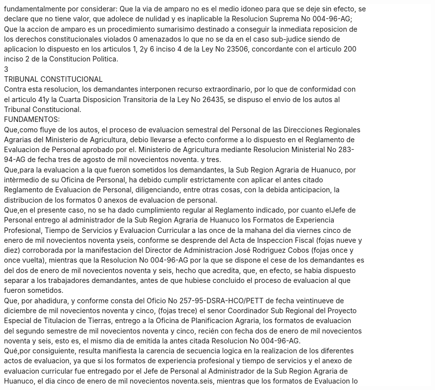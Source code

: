 fundamentalmente por considerar: Que la via de amparo no es el medio idoneo para que se deje sin efecto, se  
declare que no tiene valor, que adolece de nulidad y es inaplicable la Resolucion Suprema No 004-96-AG;  
Que la accion de amparo es un procedimiento sumarisimo destinado a conseguir la inmediata reposicion de  
los derechos constitucionales violados 0 amenazados lo que no se da en el caso sub-judice siendo de  
aplicacion lo dispuesto en los articulos 1, 2y 6 inciso 4 de la Ley No 23506, concordante con el articulo 200  
inciso 2 de la Constitucion Politica.  
3  
TRIBUNAL CONSTITUCIONAL  
Contra esta resolucion, los demandantes interponen recurso extraordinario, por lo que de conformidad con  
el articulo 41y la Cuarta Disposicion Transitoria de la Ley No 26435, se dispuso el envio de los autos al  
Tribunal Constitucional.  
FUNDAMENTOS:  
Que,como fluye de los autos, el proceso de evaluacion semestral del Personal de las Direcciones Regionales  
Agrarias del Ministerio de Agricultura, debio llevarse a efecto conforme a lo dispuesto en el Reglamento de  
Evaluacion de Personal aprobado por el. Ministerio de Agricultura mediante Resolucion Ministerial No 283-  
94-AG de fecha tres de agosto de mil novecientos noventa. y tres.  
Que,para la evaluacion a la que fueron sometidos los demandantes, la Sub Region Agraria de Huanuco, por  
intèrmedio de su Oficina de Personal, ha debido cumplir estrictamente con aplicar el antes citado  
Reglamento de Evaluacion de Personal, diligenciando, entre otras cosas, con la debida anticipacion, la  
distribucion de los formatos 0 anexos de evaluacion de personal.  
Que,en el presente caso, no se ha dado cumplimiento regular al Reglamento indicado, por cuanto elJefe de  
Personal entrego al administrador de la Sub Region Agraria de Huanuco los Formatos de Experiencia  
Profesional, Tiempo de Servicios y Evaluacion Curricular a las once de la mahana del dia viernes cinco de  
enero de mil novecientos noventa yseis, conforme se desprende del Acta de Inspeccion Fiscal (fojas nueve y  
diez) corroborada por la manifestacion del Director de Administracion José Rodriguez Cobos (fojas once y  
once vuelta), mientras que la Resolucion No 004-96-AG por la que se dispone el cese de los demandantes es  
del dos de enero de mil novecientos noventa y seis, hecho que acredita, que, en efecto, se habia dispuesto  
separar a los trabajadores demandantes, antes de que hubiese concluido el proceso de evaluacion al que  
fueron sometidos.  
Que, por ahadidura, y conforme consta del Oficio No 257-95-DSRA-HCO/PETT de fecha veintinueve de  
diciembre de mil novecientos noventa y cinco, (fojas trece) el senor Coordinador Sub Regional del Proyecto  
Especial de Titulacion de Tierras, entrego a la Oficina de Planificacion Agraria, los formatos de evaluacion  
del segundo semestre de mil novecientos noventa y cinco, recién con fecha dos de enero de mil novecientos  
noventa y seis, esto es, el mismo dia de emitida la antes citada Resolucion No 004-96-AG.  
Qué,por consiguiente, resulta manifiesta la carencia de secuencia logica en la realizacion de los diferentes  
actos de evaluacion, ya que si los formatos de experiencia profesional y tiempo de servicios y el anexo de  
evaluacion curricular fue entregado por el Jefe de Personal al Administrador de la Sub Region Agraria de  
Huanuco, el dia cinco de enero de mil novecientos noventa.seis, mientras que los formatos de Evaluacion lo  